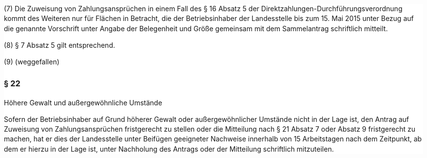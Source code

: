 <div class="jurAbsatz">

(7) Die Zuweisung von Zahlungsansprüchen in einem Fall des § 16 Absatz 5
der Direktzahlungen-Durchführungsverordnung kommt des Weiteren nur für
Flächen in Betracht, die der Betriebsinhaber der Landesstelle bis zum
15. Mai 2015 unter Bezug auf die genannte Vorschrift unter Angabe der
Belegenheit und Größe gemeinsam mit dem Sammelantrag schriftlich
mitteilt.

</div>

<div class="jurAbsatz">

(8) § 7 Absatz 5 gilt entsprechend.

</div>

<div class="jurAbsatz">

(9) (weggefallen)

</div>

</div>

</div>

</div>

<span id="BJNR016610015BJNE002200000.html"></span>

### § 22  
Höhere Gewalt und außergewöhnliche Umstände

<div>

<div class="jnhtml">

<div>

<div class="jurAbsatz">

Sofern der Betriebsinhaber auf Grund höherer Gewalt oder
außergewöhnlicher Umstände nicht in der Lage ist, den Antrag auf
Zuweisung von Zahlungsansprüchen fristgerecht zu stellen oder die
Mitteilung nach § 21 Absatz 7 oder Absatz 9 fristgerecht zu machen, hat
er dies der Landesstelle unter Beifügen geeigneter Nachweise innerhalb
von 15 Arbeitstagen nach dem Zeitpunkt, ab dem er hierzu in der Lage
ist, unter Nachholung des Antrags oder der Mitteilung schriftlich
mitzuteilen.

</div>

</div>

</div>

</div>

<span id="BJNR016610015BJNE002302124.html"></span>
